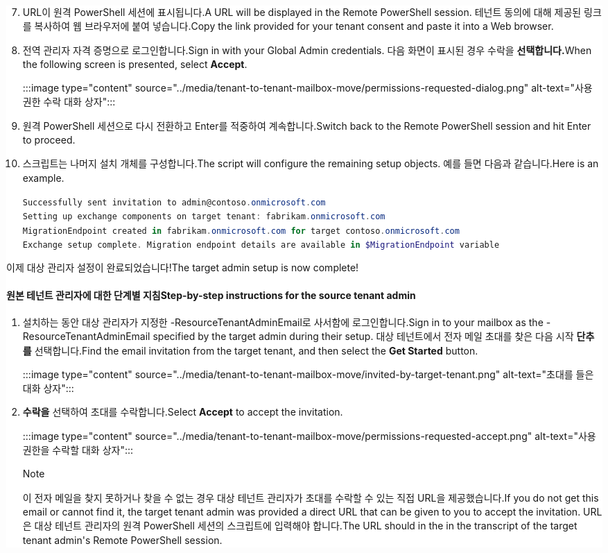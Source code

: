 7. <span data-ttu-id="65947-216">URL이 원격 PowerShell 세션에 표시됩니다.</span><span class="sxs-lookup"><span data-stu-id="65947-216">A URL will be displayed in the Remote PowerShell session.</span></span> <span data-ttu-id="65947-217">테넌트 동의에 대해 제공된 링크를 복사하여 웹 브라우저에 붙여 넣습니다.</span><span class="sxs-lookup"><span data-stu-id="65947-217">Copy the link provided for your tenant consent and paste it into a Web browser.</span></span>

8. <span data-ttu-id="65947-218">전역 관리자 자격 증명으로 로그인합니다.</span><span class="sxs-lookup"><span data-stu-id="65947-218">Sign in with your Global Admin credentials.</span></span> <span data-ttu-id="65947-219">다음 화면이 표시된 경우 수락을 **선택합니다.**</span><span class="sxs-lookup"><span data-stu-id="65947-219">When the following screen is presented, select **Accept**.</span></span>

    :::image type="content" source="../media/tenant-to-tenant-mailbox-move/permissions-requested-dialog.png" alt-text="사용 권한 수락 대화 상자":::

9. <span data-ttu-id="65947-221">원격 PowerShell 세션으로 다시 전환하고 Enter를 적중하여 계속합니다.</span><span class="sxs-lookup"><span data-stu-id="65947-221">Switch back to the Remote PowerShell session and hit Enter to proceed.</span></span>

10. <span data-ttu-id="65947-222">스크립트는 나머지 설치 개체를 구성합니다.</span><span class="sxs-lookup"><span data-stu-id="65947-222">The script will configure the remaining setup objects.</span></span> <span data-ttu-id="65947-223">예를 들면 다음과 같습니다.</span><span class="sxs-lookup"><span data-stu-id="65947-223">Here is an example.</span></span>

    ```powershell
    Successfully sent invitation to admin@contoso.onmicrosoft.com
    Setting up exchange components on target tenant: fabrikam.onmicrosoft.com
    MigrationEndpoint created in fabrikam.onmicrosoft.com for target contoso.onmicrosoft.com
    Exchange setup complete. Migration endpoint details are available in $MigrationEndpoint variable
    ```

<span data-ttu-id="65947-224">이제 대상 관리자 설정이 완료되었습니다!</span><span class="sxs-lookup"><span data-stu-id="65947-224">The target admin setup is now complete!</span></span>

#### <a name="step-by-step-instructions-for-the-source-tenant-admin"></a><span data-ttu-id="65947-225">원본 테넌트 관리자에 대한 단계별 지침</span><span class="sxs-lookup"><span data-stu-id="65947-225">Step-by-step instructions for the source tenant admin</span></span>

1.  <span data-ttu-id="65947-226">설치하는 동안 대상 관리자가 지정한 -ResourceTenantAdminEmail로 사서함에 로그인합니다.</span><span class="sxs-lookup"><span data-stu-id="65947-226">Sign in to your mailbox as the -ResourceTenantAdminEmail specified by the target admin during their setup.</span></span> <span data-ttu-id="65947-227">대상 테넌트에서 전자 메일 초대를 찾은 다음 시작 **단추를** 선택합니다.</span><span class="sxs-lookup"><span data-stu-id="65947-227">Find the email invitation from the target tenant, and then select the **Get Started** button.</span></span>

    :::image type="content" source="../media/tenant-to-tenant-mailbox-move/invited-by-target-tenant.png" alt-text="초대를 들은 대화 상자":::

2. <span data-ttu-id="65947-229">**수락을** 선택하여 초대를 수락합니다.</span><span class="sxs-lookup"><span data-stu-id="65947-229">Select **Accept** to accept the invitation.</span></span>

    :::image type="content" source="../media/tenant-to-tenant-mailbox-move/permissions-requested-accept.png" alt-text="사용 권한을 수락할 대화 상자":::

   > [!NOTE]
   > <span data-ttu-id="65947-231">이 전자 메일을 찾지 못하거나 찾을 수 없는 경우 대상 테넌트 관리자가 초대를 수락할 수 있는 직접 URL을 제공했습니다.</span><span class="sxs-lookup"><span data-stu-id="65947-231">If you do not get this email or cannot find it, the target tenant admin was provided a direct URL that can be given to you to accept the invitation.</span></span> <span data-ttu-id="65947-232">URL은 대상 테넌트 관리자의 원격 PowerShell 세션의 스크립트에 입력해야 합니다.</span><span class="sxs-lookup"><span data-stu-id="65947-232">The URL should in the in the transcript of the target tenant admin's Remote PowerShell session.</span></span>
